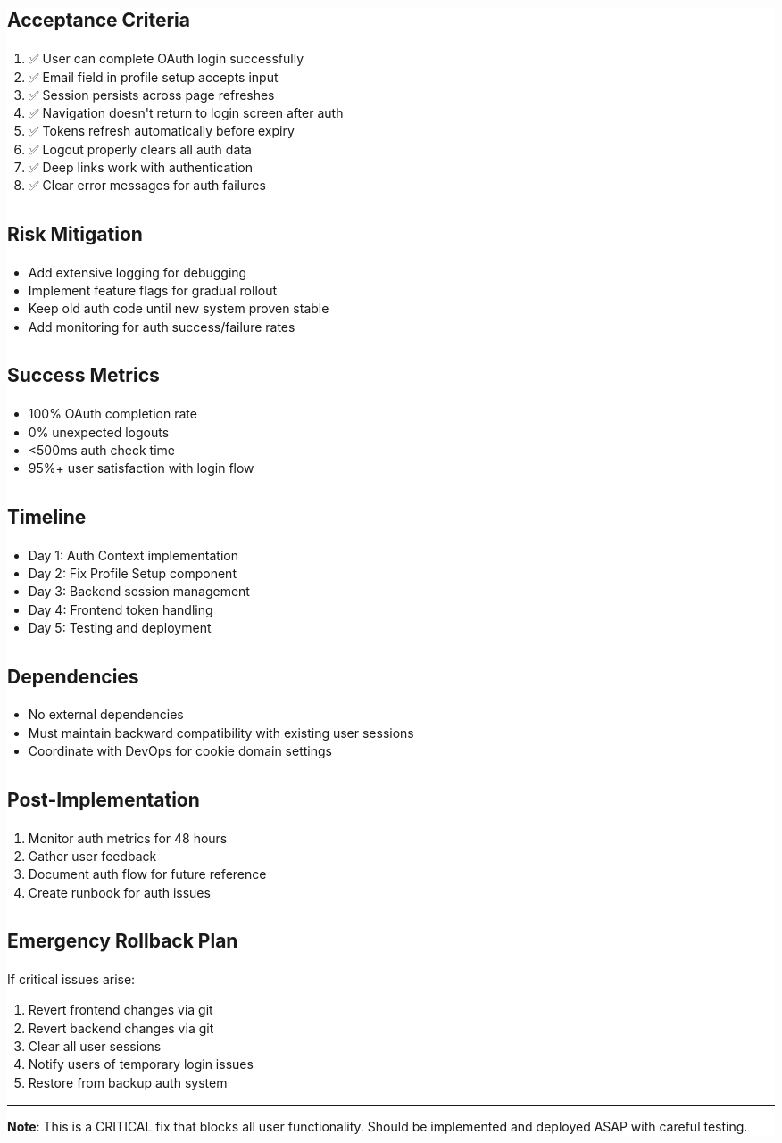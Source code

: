 ## Acceptance Criteria
1. ✅ User can complete OAuth login successfully
2. ✅ Email field in profile setup accepts input
3. ✅ Session persists across page refreshes
4. ✅ Navigation doesn't return to login screen after auth
5. ✅ Tokens refresh automatically before expiry
6. ✅ Logout properly clears all auth data
7. ✅ Deep links work with authentication
8. ✅ Clear error messages for auth failures

## Risk Mitigation
- Add extensive logging for debugging
- Implement feature flags for gradual rollout
- Keep old auth code until new system proven stable
- Add monitoring for auth success/failure rates

## Success Metrics
- 100% OAuth completion rate
- 0% unexpected logouts
- <500ms auth check time
- 95%+ user satisfaction with login flow

## Timeline
- Day 1: Auth Context implementation
- Day 2: Fix Profile Setup component
- Day 3: Backend session management
- Day 4: Frontend token handling
- Day 5: Testing and deployment

## Dependencies
- No external dependencies
- Must maintain backward compatibility with existing user sessions
- Coordinate with DevOps for cookie domain settings

## Post-Implementation
1. Monitor auth metrics for 48 hours
2. Gather user feedback
3. Document auth flow for future reference
4. Create runbook for auth issues

## Emergency Rollback Plan
If critical issues arise:
1. Revert frontend changes via git
2. Revert backend changes via git  
3. Clear all user sessions
4. Notify users of temporary login issues
5. Restore from backup auth system

---

**Note**: This is a CRITICAL fix that blocks all user functionality. Should be implemented and deployed ASAP with careful testing.